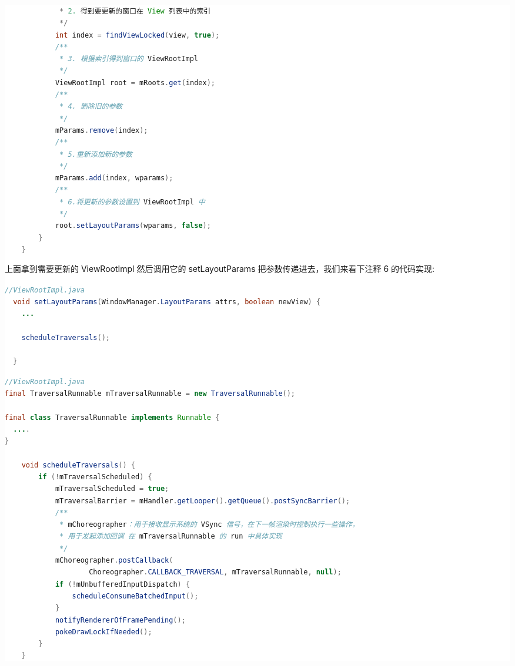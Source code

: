 ```java
             * 2. 得到要更新的窗口在 View 列表中的索引
             */
            int index = findViewLocked(view, true);
            /**
             * 3. 根据索引得到窗口的 ViewRootImpl
             */
            ViewRootImpl root = mRoots.get(index);
            /**
             * 4. 删除旧的参数
             */
            mParams.remove(index);
            /**
             * 5.重新添加新的参数
             */
            mParams.add(index, wparams);
            /**
             * 6.将更新的参数设置到 ViewRootImpl 中
             */
            root.setLayoutParams(wparams, false);
        }
    }
```

上面拿到需要更新的 ViewRootImpl 然后调用它的 setLayoutParams 把参数传递进去，我们来看下注释 6 的代码实现:

```java
//ViewRootImpl.java
  void setLayoutParams(WindowManager.LayoutParams attrs, boolean newView) {
    ...
      
    scheduleTraversals();
    
  }
```

```java
//ViewRootImpl.java
final TraversalRunnable mTraversalRunnable = new TraversalRunnable();

final class TraversalRunnable implements Runnable {
  ....
}

    void scheduleTraversals() {
        if (!mTraversalScheduled) {
            mTraversalScheduled = true;
            mTraversalBarrier = mHandler.getLooper().getQueue().postSyncBarrier();
            /**
             * mChoreographer：用于接收显示系统的 VSync 信号，在下一帧渲染时控制执行一些操作，
             * 用于发起添加回调 在 mTraversalRunnable 的 run 中具体实现
             */
            mChoreographer.postCallback(
                    Choreographer.CALLBACK_TRAVERSAL, mTraversalRunnable, null);
            if (!mUnbufferedInputDispatch) {
                scheduleConsumeBatchedInput();
            }
            notifyRendererOfFramePending();
            pokeDrawLockIfNeeded();
        }
    }
```
